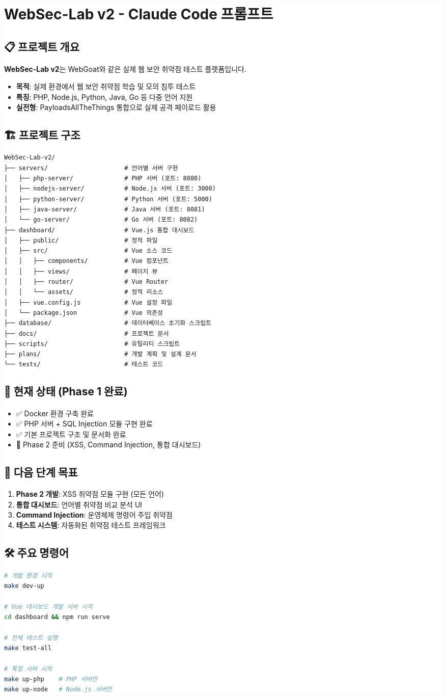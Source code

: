 # WebSec-Lab v2 - Claude Code 프롬프트

## 📋 프로젝트 개요
**WebSec-Lab v2**는 WebGoat와 같은 실제 웹 보안 취약점 테스트 플랫폼입니다.
- **목적**: 실제 환경에서 웹 보안 취약점 학습 및 모의 침투 테스트
- **특징**: PHP, Node.js, Python, Java, Go 등 다중 언어 지원
- **실전형**: PayloadsAllTheThings 통합으로 실제 공격 페이로드 활용

## 🏗️ 프로젝트 구조
```
WebSec-Lab-v2/
├── servers/                     # 언어별 서버 구현
│   ├── php-server/              # PHP 서버 (포트: 8080)
│   ├── nodejs-server/           # Node.js 서버 (포트: 3000)
│   ├── python-server/           # Python 서버 (포트: 5000)
│   ├── java-server/             # Java 서버 (포트: 8081)
│   └── go-server/               # Go 서버 (포트: 8082)
├── dashboard/                   # Vue.js 통합 대시보드
│   ├── public/                  # 정적 파일
│   ├── src/                     # Vue 소스 코드
│   │   ├── components/          # Vue 컴포넌트
│   │   ├── views/               # 페이지 뷰
│   │   ├── router/              # Vue Router
│   │   └── assets/              # 정적 리소스
│   ├── vue.config.js            # Vue 설정 파일
│   └── package.json             # Vue 의존성
├── database/                    # 데이터베이스 초기화 스크립트
├── docs/                        # 프로젝트 문서
├── scripts/                     # 유틸리티 스크립트
├── plans/                       # 개발 계획 및 설계 문서
└── tests/                       # 테스트 코드
```

## 🎯 현재 상태 (Phase 1 완료)
- ✅ Docker 환경 구축 완료
- ✅ PHP 서버 + SQL Injection 모듈 구현 완료
- ✅ 기본 프로젝트 구조 및 문서화 완료
- 🔄 Phase 2 준비 (XSS, Command Injection, 통합 대시보드)

## 🚀 다음 단계 목표
1. **Phase 2 개발**: XSS 취약점 모듈 구현 (모든 언어)
2. **통합 대시보드**: 언어별 취약점 비교 분석 UI
3. **Command Injection**: 운영체제 명령어 주입 취약점
4. **테스트 시스템**: 자동화된 취약점 테스트 프레임워크

## 🛠️ 주요 명령어
```bash
# 개발 환경 시작
make dev-up

# Vue 대시보드 개발 서버 시작
cd dashboard && npm run serve

# 전체 테스트 실행
make test-all

# 특정 서버 시작
make up-php    # PHP 서버만
make up-node   # Node.js 서버만
```